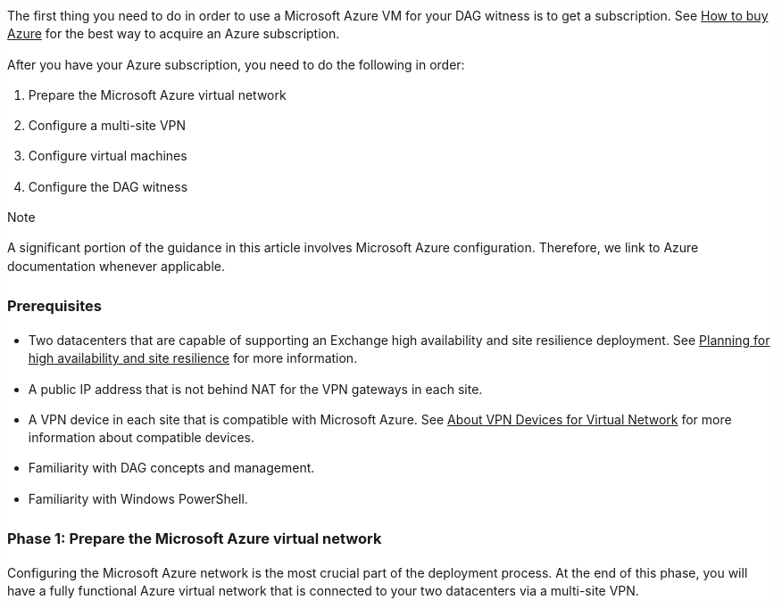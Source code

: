     
    

  
    
    
The first thing you need to do in order to use a Microsoft Azure VM for your DAG witness is to get a subscription. See  [How to buy Azure](https://go.microsoft.com/fwlink/?linkid=398989) for the best way to acquire an Azure subscription.
  
    
    
After you have your Azure subscription, you need to do the following in order:
  
    
    

  
    
    

1. Prepare the Microsoft Azure virtual network
    
  
2. Configure a multi-site VPN
    
  
3. Configure virtual machines
    
  
4. Configure the DAG witness
    
  

    
> [!NOTE]
> A significant portion of the guidance in this article involves Microsoft Azure configuration. Therefore, we link to Azure documentation whenever applicable. 
  
    
    


### Prerequisites


- Two datacenters that are capable of supporting an Exchange high availability and site resilience deployment. See  [Planning for high availability and site resilience](planning-for-high-availability-and-site-resilience.md) for more information.
    
  
- A public IP address that is not behind NAT for the VPN gateways in each site.
    
  
- A VPN device in each site that is compatible with Microsoft Azure. See  [About VPN Devices for Virtual Network](https://go.microsoft.com/fwlink/?LinkID=522619) for more information about compatible devices.
    
  
- Familiarity with DAG concepts and management.
    
  
- Familiarity with Windows PowerShell.
    
  

### Phase 1: Prepare the Microsoft Azure virtual network

Configuring the Microsoft Azure network is the most crucial part of the deployment process. At the end of this phase, you will have a fully functional Azure virtual network that is connected to your two datacenters via a multi-site VPN.
  